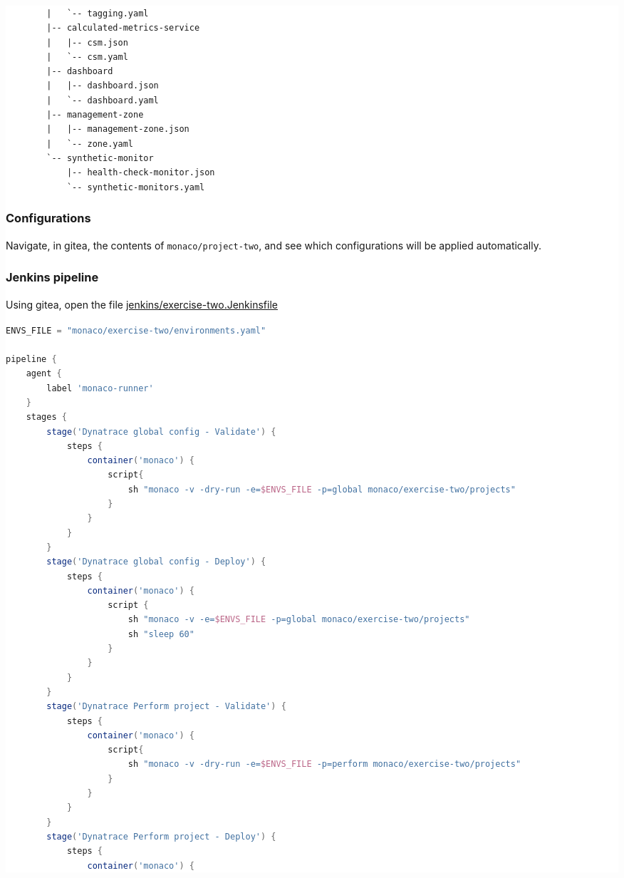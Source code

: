 ```
        |   `-- tagging.yaml
        |-- calculated-metrics-service
        |   |-- csm.json
        |   `-- csm.yaml
        |-- dashboard
        |   |-- dashboard.json
        |   `-- dashboard.yaml
        |-- management-zone
        |   |-- management-zone.json
        |   `-- zone.yaml
        `-- synthetic-monitor
            |-- health-check-monitor.json
            `-- synthetic-monitors.yaml
```
### Configurations
Navigate, in gitea, the contents of `monaco/project-two`, and see which configurations will be applied automatically.

### Jenkins pipeline
Using gitea, open the file [jenkins/exercise-two.Jenkinsfile](../../jenkins/exercise-two.Jenkinsfile)
```groovy
ENVS_FILE = "monaco/exercise-two/environments.yaml"

pipeline {
    agent {
        label 'monaco-runner'
    }
    stages {
        stage('Dynatrace global config - Validate') {
			steps {
                container('monaco') {
                    script{
                        sh "monaco -v -dry-run -e=$ENVS_FILE -p=global monaco/exercise-two/projects"
                    }
                }
			}
		}
        stage('Dynatrace global config - Deploy') {
			steps {
                container('monaco') {
                    script {
				        sh "monaco -v -e=$ENVS_FILE -p=global monaco/exercise-two/projects"
                        sh "sleep 60"
                    }
                }
			}
		}       
        stage('Dynatrace Perform project - Validate') {
			steps {
                container('monaco') {
                    script{
                        sh "monaco -v -dry-run -e=$ENVS_FILE -p=perform monaco/exercise-two/projects"
                    }
                }
			}
		}
        stage('Dynatrace Perform project - Deploy') {
			steps {
                container('monaco') {
```